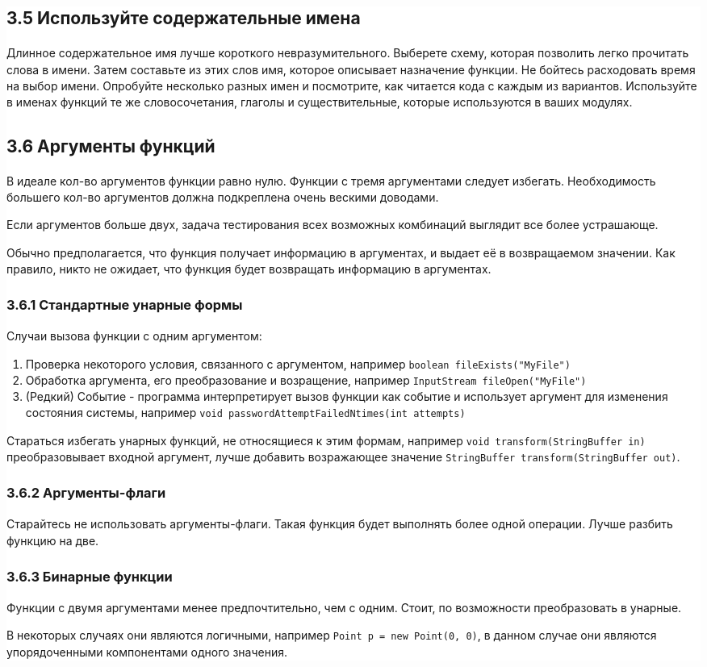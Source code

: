 ## 3.5 Используйте содержательные имена

Длинное содержательное имя лучше короткого невразумительного. Выберете схему, которая позволить легко прочитать слова в
имени. Затем составьте из этих слов имя, которое описывает назначение функции.
Не бойтесь расходовать время на выбор имени. Опробуйте несколько разных имен и посмотрите, как читается кода с каждым из
вариантов.
Используйте в именах функций те же словосочетания, глаголы и существительные, которые используются в ваших модулях.

## 3.6 Аргументы функций

В идеале кол-во аргументов функции равно нулю. Функции с тремя аргументами следует избегать. Необходимость большего
кол-во аргументов должна подкреплена очень вескими доводами.

Если аргументов больше двух, задача тестирования всех возможных комбинаций выглядит все более устрашающе.

Обычно предполагается, что функция получает информацию в аргументах, и выдает её в возвращаемом значении. Как правило,
никто не ожидает, что функция будет возвращать информацию в аргументах.

### 3.6.1 Стандартные унарные формы

Случаи вызова функции с одним аргументом:

1. Проверка некоторого условия, связанного с аргументом, например `boolean fileExists("MyFile")`
2. Обработка аргумента, его преобразование и возращение, например `InputStream fileOpen("MyFile")`
3. (Редкий) Событие - программа интерпретирует вызов функции как событие и использует аргумент для изменения состояния
   системы, например `void passwordAttemptFailedNtimes(int attempts)`

Стараться избегать унарных функций, не относящиеся к этим формам, например `void transform(StringBuffer in)`
преобразовывает входной аргумент, лучше добавить возражающее значение `StringBuffer transform(StringBuffer out)`.

### 3.6.2 Аргументы-флаги

Старайтесь не использовать аргументы-флаги. Такая функция будет выполнять более одной операции. Лучше разбить функцию на
две.

### 3.6.3 Бинарные функции

Функции с двумя аргументами менее предпочтительно, чем с одним. Стоит, по возможности преобразовать в унарные.

В некоторых случаях они являются логичными, например `Point p = new Point(0, 0)`, в данном случае они являются
упорядоченными компонентами одного значения.
